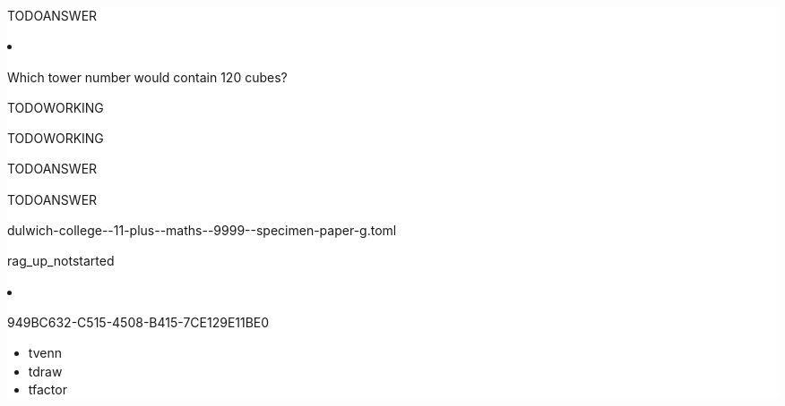 TODOANSWER

</div>
</div>

</div>
</li>
<li>
<div class='question_envelope rag_red subquestion'>
<div class='topics'>
<ul>
</ul>
</div>
<div class='question subquestion'>

Which tower number would contain $120$ cubes?

</div>
<div class='workings'>
<div class='working'>

TODOWORKING

</div>
<div class='working'>

TODOWORKING

</div>
</div>
<div class='answers'>
<div class='answer'>

TODOANSWER

</div>
<div class='answer'>

TODOANSWER

</div>
</div>

</div>
</li>
</ul>
<div class='papername'>
<p>dulwich-college--11-plus--maths--9999--specimen-paper-g.toml</p>
</div>
<div class='rag'>
<p>rag_up_notstarted</p>
</div>
</div>
</li>
<li>
<div class='question_envelope rag_up_notstarted question'>
<div class='uuid'>
<p>949BC632-C515-4508-B415-7CE129E11BE0</p>
</div>
<div class='topics'>
<ul>
<li>
tvenn
</li>
<li>
tdraw
</li>
<li>
tfactor